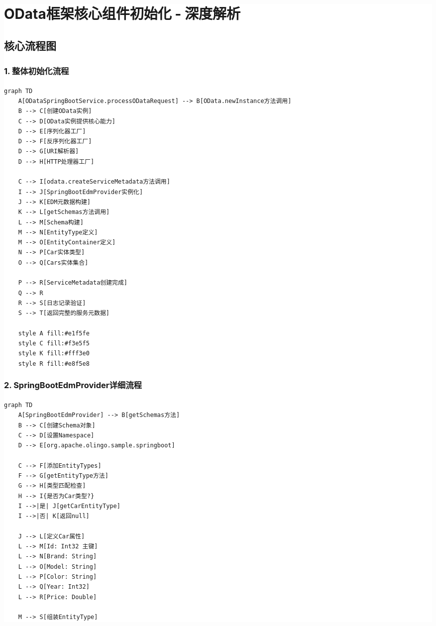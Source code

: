 # OData框架核心组件初始化 - 深度解析

## 核心流程图

### 1. 整体初始化流程

```mermaid
graph TD
    A[ODataSpringBootService.processODataRequest] --> B[OData.newInstance方法调用]
    B --> C[创建OData实例]
    C --> D[OData实例提供核心能力]
    D --> E[序列化器工厂]
    D --> F[反序列化器工厂]
    D --> G[URI解析器]
    D --> H[HTTP处理器工厂]
    
    C --> I[odata.createServiceMetadata方法调用]
    I --> J[SpringBootEdmProvider实例化]
    J --> K[EDM元数据构建]
    K --> L[getSchemas方法调用]
    L --> M[Schema构建]
    M --> N[EntityType定义]
    M --> O[EntityContainer定义]
    N --> P[Car实体类型]
    O --> Q[Cars实体集合]
    
    P --> R[ServiceMetadata创建完成]
    Q --> R
    R --> S[日志记录验证]
    S --> T[返回完整的服务元数据]
    
    style A fill:#e1f5fe
    style C fill:#f3e5f5
    style K fill:#fff3e0
    style R fill:#e8f5e8
```

### 2. SpringBootEdmProvider详细流程

```mermaid
graph TD
    A[SpringBootEdmProvider] --> B[getSchemas方法]
    B --> C[创建Schema对象]
    C --> D[设置Namespace]
    D --> E[org.apache.olingo.sample.springboot]
    
    C --> F[添加EntityTypes]
    F --> G[getEntityType方法]
    G --> H[类型匹配检查]
    H --> I{是否为Car类型?}
    I -->|是| J[getCarEntityType]
    I -->|否| K[返回null]
    
    J --> L[定义Car属性]
    L --> M[Id: Int32 主键]
    L --> N[Brand: String]
    L --> O[Model: String]
    L --> P[Color: String]
    L --> Q[Year: Int32]
    L --> R[Price: Double]
    
    M --> S[组装EntityType]
```